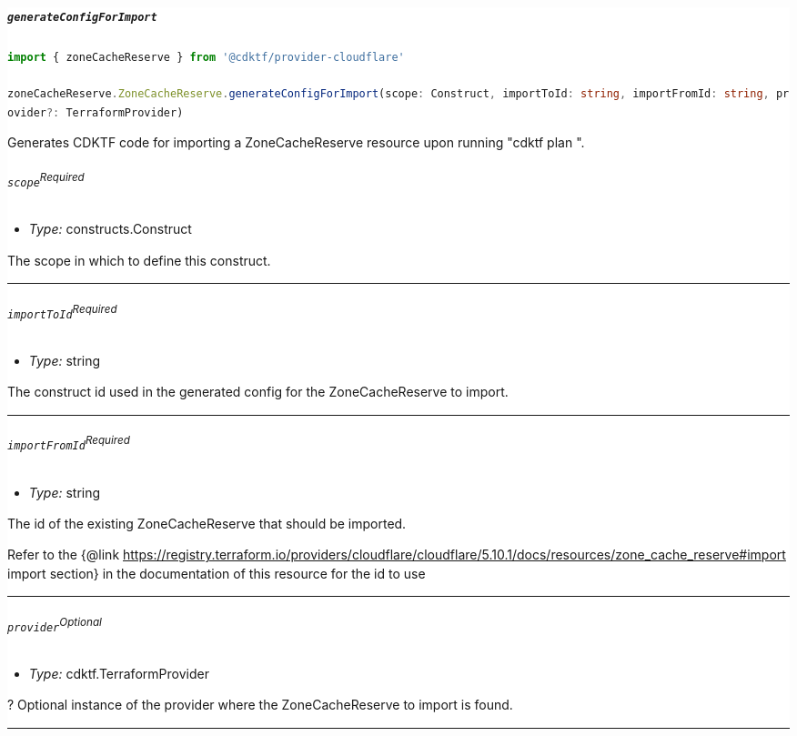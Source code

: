 ##### `generateConfigForImport` <a name="generateConfigForImport" id="@cdktf/provider-cloudflare.zoneCacheReserve.ZoneCacheReserve.generateConfigForImport"></a>

```typescript
import { zoneCacheReserve } from '@cdktf/provider-cloudflare'

zoneCacheReserve.ZoneCacheReserve.generateConfigForImport(scope: Construct, importToId: string, importFromId: string, provider?: TerraformProvider)
```

Generates CDKTF code for importing a ZoneCacheReserve resource upon running "cdktf plan <stack-name>".

###### `scope`<sup>Required</sup> <a name="scope" id="@cdktf/provider-cloudflare.zoneCacheReserve.ZoneCacheReserve.generateConfigForImport.parameter.scope"></a>

- *Type:* constructs.Construct

The scope in which to define this construct.

---

###### `importToId`<sup>Required</sup> <a name="importToId" id="@cdktf/provider-cloudflare.zoneCacheReserve.ZoneCacheReserve.generateConfigForImport.parameter.importToId"></a>

- *Type:* string

The construct id used in the generated config for the ZoneCacheReserve to import.

---

###### `importFromId`<sup>Required</sup> <a name="importFromId" id="@cdktf/provider-cloudflare.zoneCacheReserve.ZoneCacheReserve.generateConfigForImport.parameter.importFromId"></a>

- *Type:* string

The id of the existing ZoneCacheReserve that should be imported.

Refer to the {@link https://registry.terraform.io/providers/cloudflare/cloudflare/5.10.1/docs/resources/zone_cache_reserve#import import section} in the documentation of this resource for the id to use

---

###### `provider`<sup>Optional</sup> <a name="provider" id="@cdktf/provider-cloudflare.zoneCacheReserve.ZoneCacheReserve.generateConfigForImport.parameter.provider"></a>

- *Type:* cdktf.TerraformProvider

? Optional instance of the provider where the ZoneCacheReserve to import is found.

---
